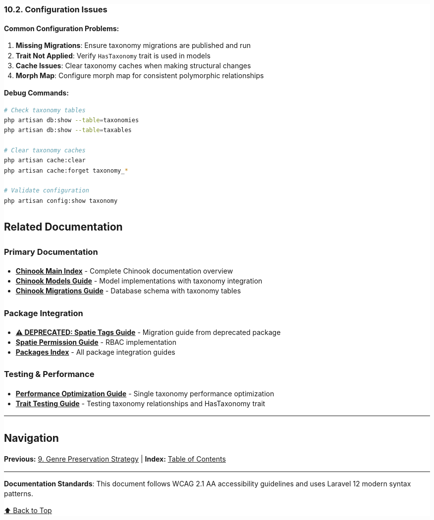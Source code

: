 ### 10.2. Configuration Issues

**Common Configuration Problems:**

1. **Missing Migrations**: Ensure taxonomy migrations are published and run
2. **Trait Not Applied**: Verify `HasTaxonomy` trait is used in models
3. **Cache Issues**: Clear taxonomy caches when making structural changes
4. **Morph Map**: Configure morph map for consistent polymorphic relationships

**Debug Commands:**

```bash
# Check taxonomy tables
php artisan db:show --table=taxonomies
php artisan db:show --table=taxables

# Clear taxonomy caches
php artisan cache:clear
php artisan cache:forget taxonomy_*

# Validate configuration
php artisan config:show taxonomy
```

## Related Documentation

### Primary Documentation

- **[Chinook Main Index](../000-chinook-index.md)** - Complete Chinook documentation overview
- **[Chinook Models Guide](../010-chinook-models-guide.md)** - Model implementations with taxonomy integration
- **[Chinook Migrations Guide](../020-chinook-migrations-guide.md)** - Database schema with taxonomy tables

### Package Integration

- **[⚠️ DEPRECATED: Spatie Tags Guide](./100-spatie-tags-guide.md)** - Migration guide from deprecated package
- **[Spatie Permission Guide](./140-spatie-permission-guide.md)** - RBAC implementation
- **[Packages Index](./000-packages-index.md)** - All package integration guides

### Testing & Performance

- **[Performance Optimization Guide](../performance/000-performance-index.md)** - Single taxonomy performance optimization
- **[Trait Testing Guide](../testing/070-trait-testing-guide.md)** - Testing taxonomy relationships and HasTaxonomy trait

---

## Navigation

**Previous:** [9. Genre Preservation Strategy](#9-genre-preservation-strategy) | **Index:** [Table of Contents](#12-table-of-contents)

---

**Documentation Standards**: This document follows WCAG 2.1 AA accessibility guidelines and uses Laravel 12 modern syntax patterns.

[⬆️ Back to Top](#1-aliziodev-laravel-taxonomy-package-guide)
